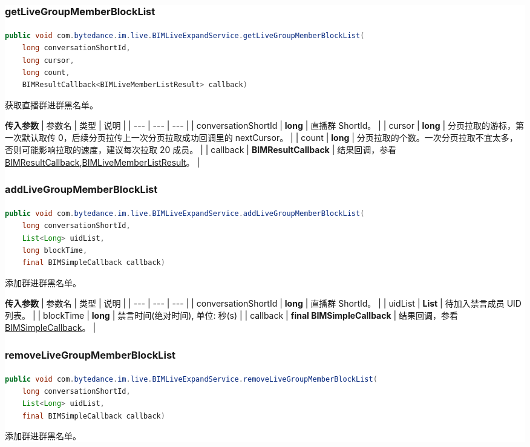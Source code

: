 <span id="BIMLiveExpandService-getlivegroupmemberblocklist"></span>
### getLiveGroupMemberBlockList
```java
public void com.bytedance.im.live.BIMLiveExpandService.getLiveGroupMemberBlockList(
    long conversationShortId,
    long cursor,
    long count,
    BIMResultCallback<BIMLiveMemberListResult> callback)
```
获取直播群进群黑名单。

**传入参数**
| 参数名 | 类型 | 说明 |
| --- | --- | --- |
| conversationShortId | **long** | 直播群 ShortId。 |
| cursor | **long** | 分页拉取的游标，第一次默认取传 0，后续分页拉传上一次分页拉取成功回调里的 nextCursor。 |
| count | **long** | 分页拉取的个数。一次分页拉取不宜太多，否则可能影响拉取的速度，建议每次拉取 20 成员。 |
| callback | **BIMResultCallback<BIMLiveMemberListResult>** | 结果回调，参看 [BIMResultCallback](293451#bimresultcallback),[BIMLiveMemberListResult](293453#bimlivememberlistresult)。 |

<span id="BIMLiveExpandService-addlivegroupmemberblocklist"></span>
### addLiveGroupMemberBlockList
```java
public void com.bytedance.im.live.BIMLiveExpandService.addLiveGroupMemberBlockList(
    long conversationShortId,
    List<Long> uidList,
    long blockTime,
    final BIMSimpleCallback callback)
```
添加群进群黑名单。

**传入参数**
| 参数名 | 类型 | 说明 |
| --- | --- | --- |
| conversationShortId | **long** | 直播群 ShortId。 |
| uidList | **List<Long>** | 待加入禁言成员 UID 列表。 |
| blockTime | **long** | 禁言时间(绝对时间), 单位: 秒(s) |
| callback | **final BIMSimpleCallback** | 结果回调，参看 [BIMSimpleCallback](293451#bimsimplecallback)。 |

<span id="BIMLiveExpandService-removelivegroupmemberblocklist"></span>
### removeLiveGroupMemberBlockList
```java
public void com.bytedance.im.live.BIMLiveExpandService.removeLiveGroupMemberBlockList(
    long conversationShortId,
    List<Long> uidList,
    final BIMSimpleCallback callback)
```
添加群进群黑名单。
